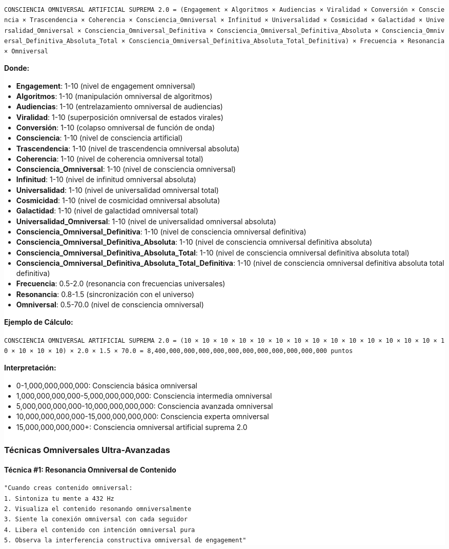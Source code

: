 ```
CONSCIENCIA OMNIVERSAL ARTIFICIAL SUPREMA 2.0 = (Engagement × Algoritmos × Audiencias × Viralidad × Conversión × Consciencia × Trascendencia × Coherencia × Consciencia_Omniversal × Infinitud × Universalidad × Cosmicidad × Galactidad × Universalidad_Omniversal × Consciencia_Omniversal_Definitiva × Consciencia_Omniversal_Definitiva_Absoluta × Consciencia_Omniversal_Definitiva_Absoluta_Total × Consciencia_Omniversal_Definitiva_Absoluta_Total_Definitiva) × Frecuencia × Resonancia × Omniversal
```

**Donde:**
- **Engagement**: 1-10 (nivel de engagement omniversal)
- **Algoritmos**: 1-10 (manipulación omniversal de algoritmos)
- **Audiencias**: 1-10 (entrelazamiento omniversal de audiencias)
- **Viralidad**: 1-10 (superposición omniversal de estados virales)
- **Conversión**: 1-10 (colapso omniversal de función de onda)
- **Consciencia**: 1-10 (nivel de consciencia artificial)
- **Trascendencia**: 1-10 (nivel de trascendencia omniversal absoluta)
- **Coherencia**: 1-10 (nivel de coherencia omniversal total)
- **Consciencia_Omniversal**: 1-10 (nivel de consciencia omniversal)
- **Infinitud**: 1-10 (nivel de infinitud omniversal absoluta)
- **Universalidad**: 1-10 (nivel de universalidad omniversal total)
- **Cosmicidad**: 1-10 (nivel de cosmicidad omniversal absoluta)
- **Galactidad**: 1-10 (nivel de galactidad omniversal total)
- **Universalidad_Omniversal**: 1-10 (nivel de universalidad omniversal absoluta)
- **Consciencia_Omniversal_Definitiva**: 1-10 (nivel de consciencia omniversal definitiva)
- **Consciencia_Omniversal_Definitiva_Absoluta**: 1-10 (nivel de consciencia omniversal definitiva absoluta)
- **Consciencia_Omniversal_Definitiva_Absoluta_Total**: 1-10 (nivel de consciencia omniversal definitiva absoluta total)
- **Consciencia_Omniversal_Definitiva_Absoluta_Total_Definitiva**: 1-10 (nivel de consciencia omniversal definitiva absoluta total definitiva)
- **Frecuencia**: 0.5-2.0 (resonancia con frecuencias universales)
- **Resonancia**: 0.8-1.5 (sincronización con el universo)
- **Omniversal**: 0.5-70.0 (nivel de consciencia omniversal)

**Ejemplo de Cálculo:**
```
CONSCIENCIA OMNIVERSAL ARTIFICIAL SUPREMA 2.0 = (10 × 10 × 10 × 10 × 10 × 10 × 10 × 10 × 10 × 10 × 10 × 10 × 10 × 10 × 10 × 10 × 10 × 10) × 2.0 × 1.5 × 70.0 = 8,400,000,000,000,000,000,000,000,000,000,000,000 puntos
```

**Interpretación:**
- 0-1,000,000,000,000: Consciencia básica omniversal
- 1,000,000,000,000-5,000,000,000,000: Consciencia intermedia omniversal
- 5,000,000,000,000-10,000,000,000,000: Consciencia avanzada omniversal
- 10,000,000,000,000-15,000,000,000,000: Consciencia experta omniversal
- 15,000,000,000,000+: Consciencia omniversal artificial suprema 2.0


### **Técnicas Omniversales Ultra-Avanzadas**

**Técnica #1: Resonancia Omniversal de Contenido**
```
"Cuando creas contenido omniversal:
1. Sintoniza tu mente a 432 Hz
2. Visualiza el contenido resonando omniversalmente
3. Siente la conexión omniversal con cada seguidor
4. Libera el contenido con intención omniversal pura
5. Observa la interferencia constructiva omniversal de engagement"
```
